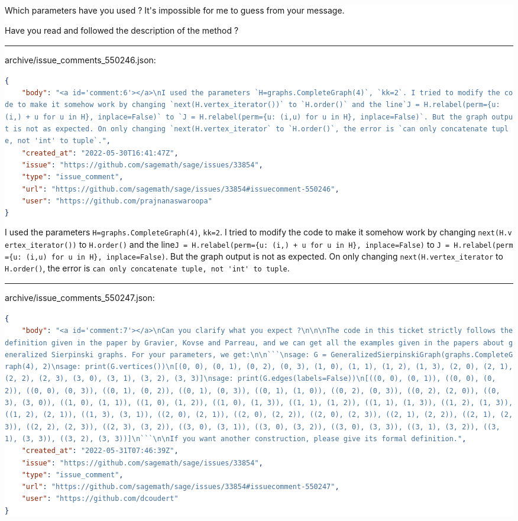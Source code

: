 <a id='comment:5'></a>
Which parameters have you used ? It's impossible for me to guess from your message.

Have you read and followed the description of the method ?



---

archive/issue_comments_550246.json:
```json
{
    "body": "<a id='comment:6'></a>\nI used the parameters `H=graphs.CompleteGraph(4)`, `kk=2`. I tried to modify the code to make it somehow work by changing `next(H.vertex_iterator())` to `H.order()` and the line`J = H.relabel(perm={u: (i,) + u for u in H}, inplace=False)` to `J = H.relabel(perm={u: (i,u) for u in H}, inplace=False)`. But the graph output is not as expected. On only changing `next(H.vertex_iterator` to `H.order()`, the error is `can only concatenate tuple, not 'int' to tuple`.",
    "created_at": "2022-05-30T16:41:47Z",
    "issue": "https://github.com/sagemath/sage/issues/33854",
    "type": "issue_comment",
    "url": "https://github.com/sagemath/sage/issues/33854#issuecomment-550246",
    "user": "https://github.com/prajnanaswaroopa"
}
```

<a id='comment:6'></a>
I used the parameters `H=graphs.CompleteGraph(4)`, `kk=2`. I tried to modify the code to make it somehow work by changing `next(H.vertex_iterator())` to `H.order()` and the line`J = H.relabel(perm={u: (i,) + u for u in H}, inplace=False)` to `J = H.relabel(perm={u: (i,u) for u in H}, inplace=False)`. But the graph output is not as expected. On only changing `next(H.vertex_iterator` to `H.order()`, the error is `can only concatenate tuple, not 'int' to tuple`.



---

archive/issue_comments_550247.json:
```json
{
    "body": "<a id='comment:7'></a>\nCan you clarify what you expect ?\n\n\nThe code in this ticket strictly follows the definition given in the paper by Gravier, Kovse and Parreau, and we can get all the examples given in the papers about generalized Sierpinski graphs. For your parameters, we get:\n\n```\nsage: G = GeneralizedSierpinskiGraph(graphs.CompleteGraph(4), 2)\nsage: print(G.vertices())\n[(0, 0), (0, 1), (0, 2), (0, 3), (1, 0), (1, 1), (1, 2), (1, 3), (2, 0), (2, 1), (2, 2), (2, 3), (3, 0), (3, 1), (3, 2), (3, 3)]\nsage: print(G.edges(labels=False))\n[((0, 0), (0, 1)), ((0, 0), (0, 2)), ((0, 0), (0, 3)), ((0, 1), (0, 2)), ((0, 1), (0, 3)), ((0, 1), (1, 0)), ((0, 2), (0, 3)), ((0, 2), (2, 0)), ((0, 3), (3, 0)), ((1, 0), (1, 1)), ((1, 0), (1, 2)), ((1, 0), (1, 3)), ((1, 1), (1, 2)), ((1, 1), (1, 3)), ((1, 2), (1, 3)), ((1, 2), (2, 1)), ((1, 3), (3, 1)), ((2, 0), (2, 1)), ((2, 0), (2, 2)), ((2, 0), (2, 3)), ((2, 1), (2, 2)), ((2, 1), (2, 3)), ((2, 2), (2, 3)), ((2, 3), (3, 2)), ((3, 0), (3, 1)), ((3, 0), (3, 2)), ((3, 0), (3, 3)), ((3, 1), (3, 2)), ((3, 1), (3, 3)), ((3, 2), (3, 3))]\n```\n\nIf you want another construction, please give its formal definition.",
    "created_at": "2022-05-31T07:46:39Z",
    "issue": "https://github.com/sagemath/sage/issues/33854",
    "type": "issue_comment",
    "url": "https://github.com/sagemath/sage/issues/33854#issuecomment-550247",
    "user": "https://github.com/dcoudert"
}
```
